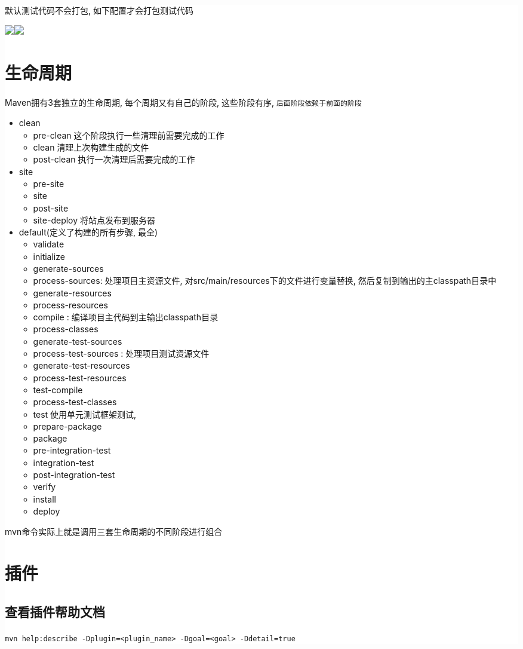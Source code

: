 默认测试代码不会打包, 如下配置才会打包测试代码

<img src="Screenshot_61.png"><img src="Screenshot_62.png">

# 生命周期

Maven拥有3套独立的生命周期, 每个周期又有自己的阶段, 这些阶段有序, `后面阶段依赖于前面的阶段`

* clean
    * pre-clean 这个阶段执行一些清理前需要完成的工作
    * clean 清理上次构建生成的文件
    * post-clean 执行一次清理后需要完成的工作
* site
    * pre-site
    * site
    * post-site
    * site-deploy 将站点发布到服务器
* default(定义了构建的所有步骤, 最全)
    * validate
    * initialize
    * generate-sources
    * process-sources: 处理项目主资源文件, 对src/main/resources下的文件进行变量替换, 然后复制到输出的主classpath目录中
    * generate-resources
    * process-resources
    * compile : 编译项目主代码到主输出classpath目录
    * process-classes
    * generate-test-sources
    * process-test-sources : 处理项目测试资源文件
    * generate-test-resources
    * process-test-resources
    * test-compile
    * process-test-classes
    * test 使用单元测试框架测试, 
    * prepare-package
    * package
    * pre-integration-test
    * integration-test
    * post-integration-test
    * verify
    * install
    * deploy

mvn命令实际上就是调用三套生命周期的不同阶段进行组合

# 插件

## 查看插件帮助文档

`mvn help:describe -Dplugin=<plugin_name> -Dgoal=<goal> -Ddetail=true`
